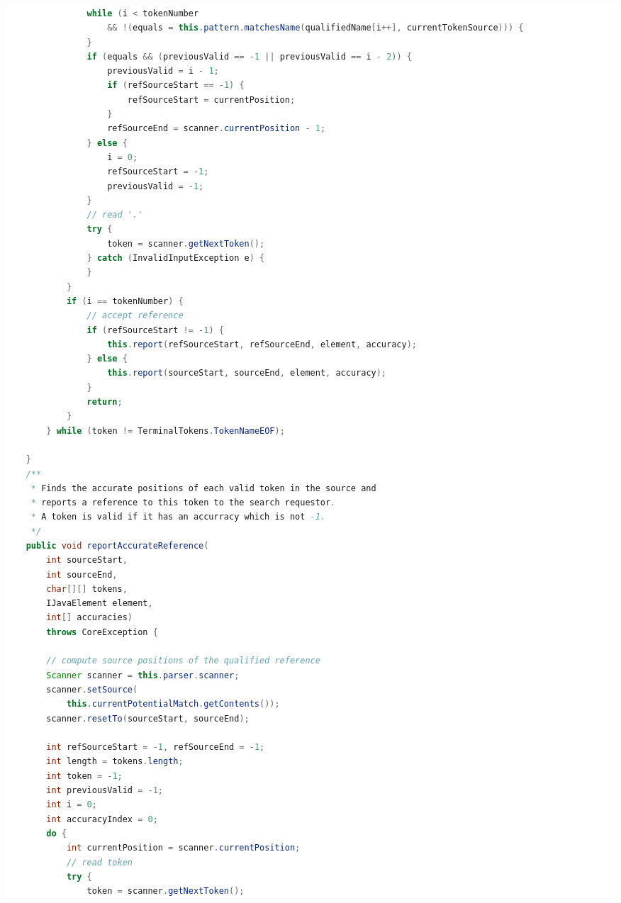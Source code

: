 ```java
				while (i < tokenNumber
					&& !(equals = this.pattern.matchesName(qualifiedName[i++], currentTokenSource))) {
				}
				if (equals && (previousValid == -1 || previousValid == i - 2)) {
					previousValid = i - 1;
					if (refSourceStart == -1) {
						refSourceStart = currentPosition;
					}
					refSourceEnd = scanner.currentPosition - 1;
				} else {
					i = 0;
					refSourceStart = -1;
					previousValid = -1;
				}
				// read '.'
				try {
					token = scanner.getNextToken();
				} catch (InvalidInputException e) {
				}
			}
			if (i == tokenNumber) {
				// accept reference
				if (refSourceStart != -1) {
					this.report(refSourceStart, refSourceEnd, element, accuracy);
				} else {
					this.report(sourceStart, sourceEnd, element, accuracy);
				}
				return;
			}
		} while (token != TerminalTokens.TokenNameEOF);
	
	}
	/**
	 * Finds the accurate positions of each valid token in the source and
	 * reports a reference to this token to the search requestor.
	 * A token is valid if it has an accurracy which is not -1.
	 */
	public void reportAccurateReference(
		int sourceStart,
		int sourceEnd,
		char[][] tokens,
		IJavaElement element,
		int[] accuracies)
		throws CoreException {

		// compute source positions of the qualified reference 
		Scanner scanner = this.parser.scanner;
		scanner.setSource(
			this.currentPotentialMatch.getContents());
		scanner.resetTo(sourceStart, sourceEnd);

		int refSourceStart = -1, refSourceEnd = -1;
		int length = tokens.length;
		int token = -1;
		int previousValid = -1;
		int i = 0;
		int accuracyIndex = 0;
		do {
			int currentPosition = scanner.currentPosition;
			// read token
			try {
				token = scanner.getNextToken();
```